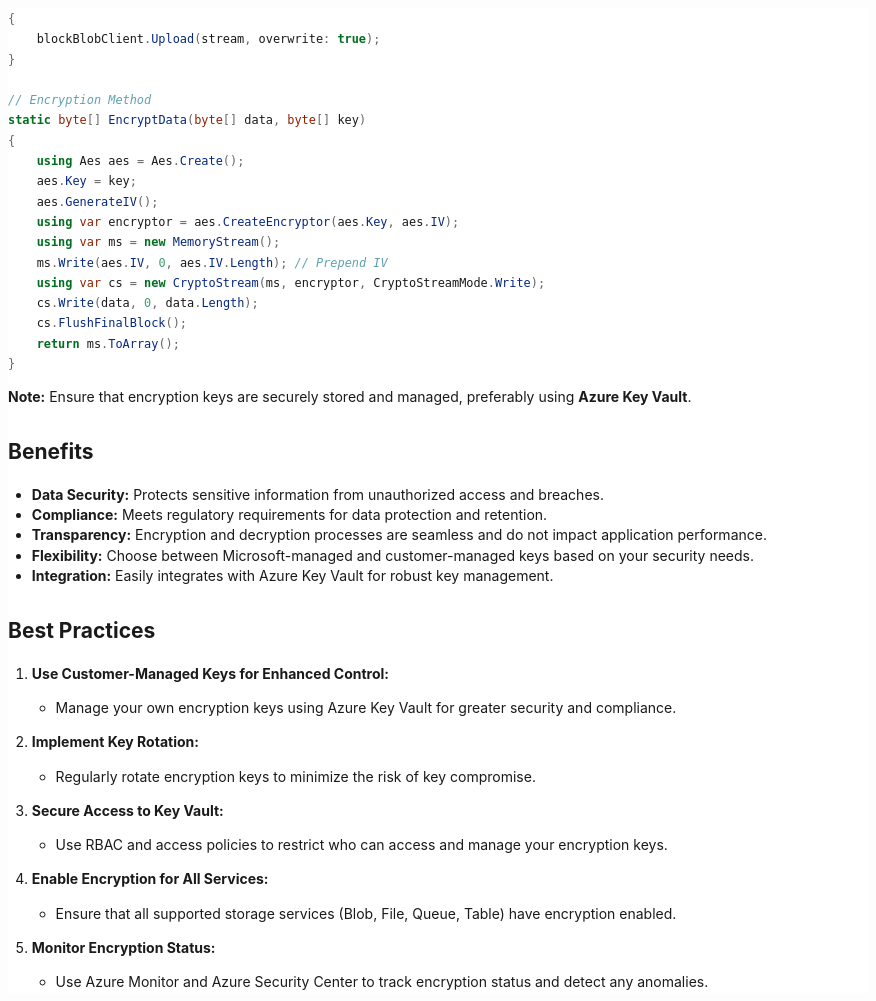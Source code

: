 ```csharp
{
    blockBlobClient.Upload(stream, overwrite: true);
}

// Encryption Method
static byte[] EncryptData(byte[] data, byte[] key)
{
    using Aes aes = Aes.Create();
    aes.Key = key;
    aes.GenerateIV();
    using var encryptor = aes.CreateEncryptor(aes.Key, aes.IV);
    using var ms = new MemoryStream();
    ms.Write(aes.IV, 0, aes.IV.Length); // Prepend IV
    using var cs = new CryptoStream(ms, encryptor, CryptoStreamMode.Write);
    cs.Write(data, 0, data.Length);
    cs.FlushFinalBlock();
    return ms.ToArray();
}
```

**Note:** Ensure that encryption keys are securely stored and managed, preferably using **Azure Key Vault**.

## Benefits

- **Data Security:** Protects sensitive information from unauthorized access and breaches.
- **Compliance:** Meets regulatory requirements for data protection and retention.
- **Transparency:** Encryption and decryption processes are seamless and do not impact application performance.
- **Flexibility:** Choose between Microsoft-managed and customer-managed keys based on your security needs.
- **Integration:** Easily integrates with Azure Key Vault for robust key management.

## Best Practices

1. **Use Customer-Managed Keys for Enhanced Control:**

   - Manage your own encryption keys using Azure Key Vault for greater security and compliance.

2. **Implement Key Rotation:**

   - Regularly rotate encryption keys to minimize the risk of key compromise.

3. **Secure Access to Key Vault:**

   - Use RBAC and access policies to restrict who can access and manage your encryption keys.

4. **Enable Encryption for All Services:**

   - Ensure that all supported storage services (Blob, File, Queue, Table) have encryption enabled.

5. **Monitor Encryption Status:**

   - Use Azure Monitor and Azure Security Center to track encryption status and detect any anomalies.
